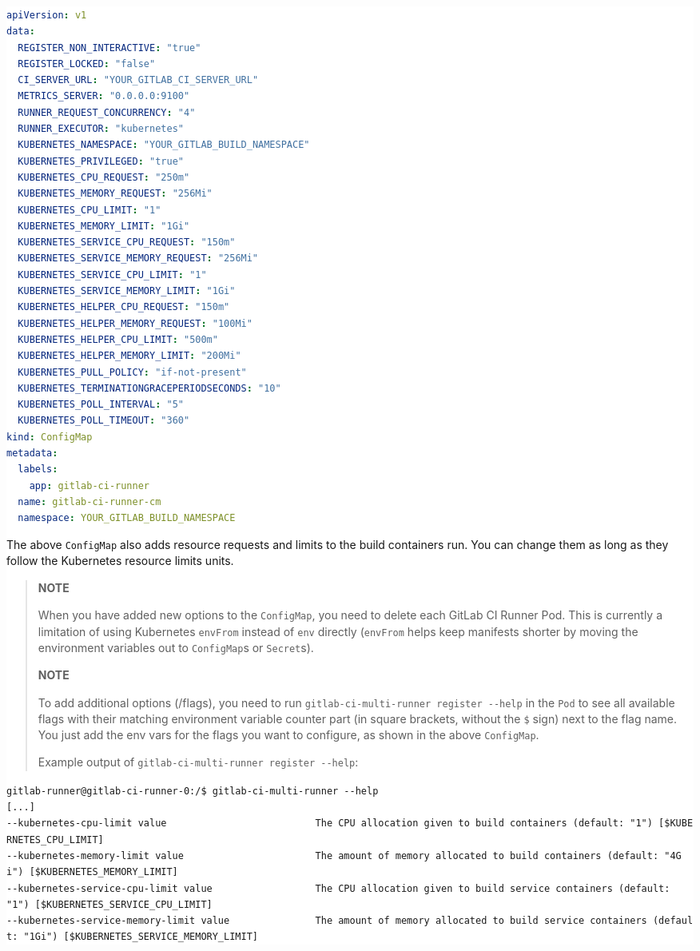 ```yaml
apiVersion: v1
data:
  REGISTER_NON_INTERACTIVE: "true"
  REGISTER_LOCKED: "false"
  CI_SERVER_URL: "YOUR_GITLAB_CI_SERVER_URL"
  METRICS_SERVER: "0.0.0.0:9100"
  RUNNER_REQUEST_CONCURRENCY: "4"
  RUNNER_EXECUTOR: "kubernetes"
  KUBERNETES_NAMESPACE: "YOUR_GITLAB_BUILD_NAMESPACE"
  KUBERNETES_PRIVILEGED: "true"
  KUBERNETES_CPU_REQUEST: "250m"
  KUBERNETES_MEMORY_REQUEST: "256Mi"
  KUBERNETES_CPU_LIMIT: "1"
  KUBERNETES_MEMORY_LIMIT: "1Gi"
  KUBERNETES_SERVICE_CPU_REQUEST: "150m"
  KUBERNETES_SERVICE_MEMORY_REQUEST: "256Mi"
  KUBERNETES_SERVICE_CPU_LIMIT: "1"
  KUBERNETES_SERVICE_MEMORY_LIMIT: "1Gi"
  KUBERNETES_HELPER_CPU_REQUEST: "150m"
  KUBERNETES_HELPER_MEMORY_REQUEST: "100Mi"
  KUBERNETES_HELPER_CPU_LIMIT: "500m"
  KUBERNETES_HELPER_MEMORY_LIMIT: "200Mi"
  KUBERNETES_PULL_POLICY: "if-not-present"
  KUBERNETES_TERMINATIONGRACEPERIODSECONDS: "10"
  KUBERNETES_POLL_INTERVAL: "5"
  KUBERNETES_POLL_TIMEOUT: "360"
kind: ConfigMap
metadata:
  labels:
    app: gitlab-ci-runner
  name: gitlab-ci-runner-cm
  namespace: YOUR_GITLAB_BUILD_NAMESPACE
```

The above `ConfigMap` also adds resource requests and limits to the build containers run. You can change them as long as they follow the Kubernetes resource limits units.

> **NOTE**
>
> When you have added new options to the `ConfigMap`, you need to delete each GitLab CI Runner Pod. This is currently a limitation of using Kubernetes `envFrom` instead of `env` directly (`envFrom` helps keep manifests shorter by moving the environment variables out to `ConfigMap`s or `Secret`s).
>
> **NOTE**
>
> To add additional options (/flags), you need to run `gitlab-ci-multi-runner register --help` in the `Pod` to see all available flags with their matching environment variable counter part (in square brackets, without the `$` sign) next to the flag name.
> You just add the env vars for the flags you want to configure, as shown in the above `ConfigMap`.
>
> Example output of `gitlab-ci-multi-runner register --help`:
>
```console
gitlab-runner@gitlab-ci-runner-0:/$ gitlab-ci-multi-runner --help
[...]
--kubernetes-cpu-limit value                          The CPU allocation given to build containers (default: "1") [$KUBERNETES_CPU_LIMIT]
--kubernetes-memory-limit value                       The amount of memory allocated to build containers (default: "4Gi") [$KUBERNETES_MEMORY_LIMIT]
--kubernetes-service-cpu-limit value                  The CPU allocation given to build service containers (default: "1") [$KUBERNETES_SERVICE_CPU_LIMIT]
--kubernetes-service-memory-limit value               The amount of memory allocated to build service containers (default: "1Gi") [$KUBERNETES_SERVICE_MEMORY_LIMIT]
```